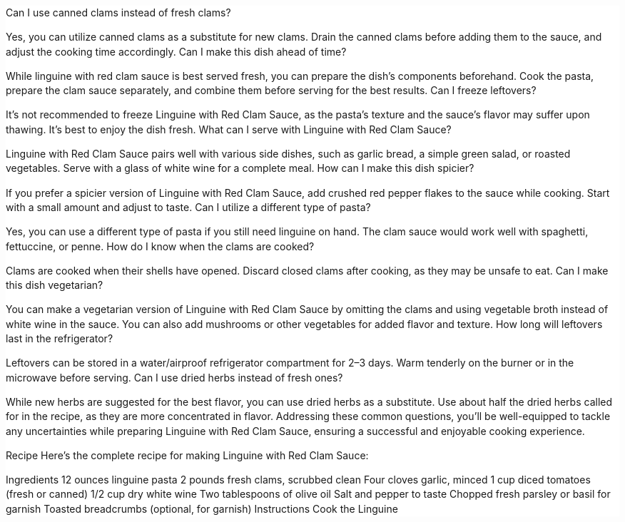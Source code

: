 Can I use canned clams instead of fresh clams?

Yes, you can utilize canned clams as a substitute for new clams. Drain the canned clams before adding them to the sauce, and adjust the cooking time accordingly.
Can I make this dish ahead of time?

While linguine with red clam sauce is best served fresh, you can prepare the dish’s components beforehand. Cook the pasta, prepare the clam sauce separately, and combine them before serving for the best results.
Can I freeze leftovers?

It’s not recommended to freeze Linguine with Red Clam Sauce, as the pasta’s texture and the sauce’s flavor may suffer upon thawing. It’s best to enjoy the dish fresh.
What can I serve with Linguine with Red Clam Sauce?

Linguine with Red Clam Sauce pairs well with various side dishes, such as garlic bread, a simple green salad, or roasted vegetables. Serve with a glass of white wine for a complete meal.
How can I make this dish spicier?

If you prefer a spicier version of Linguine with Red Clam Sauce, add crushed red pepper flakes to the sauce while cooking. Start with a small amount and adjust to taste.
Can I utilize a different type of pasta?

Yes, you can use a different type of pasta if you still need linguine on hand. The clam sauce would work well with spaghetti, fettuccine, or penne.
How do I know when the clams are cooked?

Clams are cooked when their shells have opened. Discard closed clams after cooking, as they may be unsafe to eat.
Can I make this dish vegetarian?

You can make a vegetarian version of Linguine with Red Clam Sauce by omitting the clams and using vegetable broth instead of white wine in the sauce. You can also add mushrooms or other vegetables for added flavor and texture.
How long will leftovers last in the refrigerator?

Leftovers can be stored in a water/airproof refrigerator compartment for 2–3 days. Warm tenderly on the burner or in the microwave before serving.
Can I use dried herbs instead of fresh ones?

While new herbs are suggested for the best flavor, you can use dried herbs as a substitute. Use about half the dried herbs called for in the recipe, as they are more concentrated in flavor.
Addressing these common questions, you’ll be well-equipped to tackle any uncertainties while preparing Linguine with Red Clam Sauce, ensuring a successful and enjoyable cooking experience.

Recipe
Here’s the complete recipe for making Linguine with Red Clam Sauce:

Ingredients
12 ounces linguine pasta
2 pounds fresh clams, scrubbed clean
Four cloves garlic, minced
1 cup diced tomatoes (fresh or canned)
1/2 cup dry white wine
Two tablespoons of olive oil
Salt and pepper to taste
Chopped fresh parsley or basil for garnish
Toasted breadcrumbs (optional, for garnish)
Instructions
Cook the Linguine
